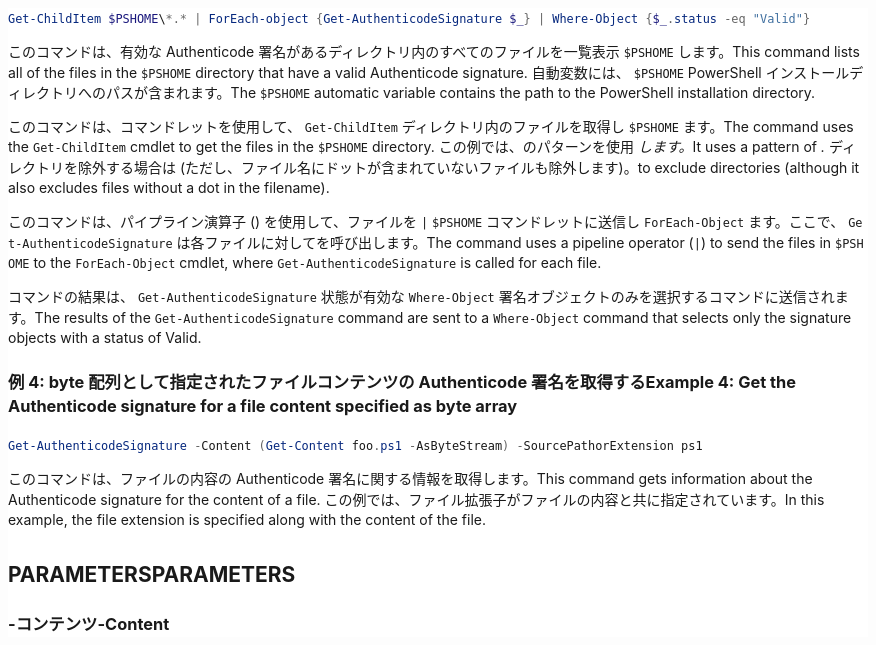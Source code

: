 ```powershell
Get-ChildItem $PSHOME\*.* | ForEach-object {Get-AuthenticodeSignature $_} | Where-Object {$_.status -eq "Valid"}
```

<span data-ttu-id="73a5f-121">このコマンドは、有効な Authenticode 署名があるディレクトリ内のすべてのファイルを一覧表示 `$PSHOME` します。</span><span class="sxs-lookup"><span data-stu-id="73a5f-121">This command lists all of the files in the `$PSHOME` directory that have a valid Authenticode signature.</span></span> <span data-ttu-id="73a5f-122">自動変数には、 `$PSHOME` PowerShell インストールディレクトリへのパスが含まれます。</span><span class="sxs-lookup"><span data-stu-id="73a5f-122">The `$PSHOME` automatic variable contains the path to the PowerShell installation directory.</span></span>

<span data-ttu-id="73a5f-123">このコマンドは、コマンドレットを使用して、 `Get-ChildItem` ディレクトリ内のファイルを取得し `$PSHOME` ます。</span><span class="sxs-lookup"><span data-stu-id="73a5f-123">The command uses the `Get-ChildItem` cmdlet to get the files in the `$PSHOME` directory.</span></span> <span data-ttu-id="73a5f-124">この例では、のパターンを使用 *します。*</span><span class="sxs-lookup"><span data-stu-id="73a5f-124">It uses a pattern of *.*</span></span> <span data-ttu-id="73a5f-125">ディレクトリを除外する場合は (ただし、ファイル名にドットが含まれていないファイルも除外します)。</span><span class="sxs-lookup"><span data-stu-id="73a5f-125">to exclude directories (although it also excludes files without a dot in the filename).</span></span>

<span data-ttu-id="73a5f-126">このコマンドは、パイプライン演算子 () を使用して、ファイルを `|` `$PSHOME` コマンドレットに送信し `ForEach-Object` ます。ここで、 `Get-AuthenticodeSignature` は各ファイルに対してを呼び出します。</span><span class="sxs-lookup"><span data-stu-id="73a5f-126">The command uses a pipeline operator (`|`) to send the files in `$PSHOME` to the `ForEach-Object` cmdlet, where `Get-AuthenticodeSignature` is called for each file.</span></span>

<span data-ttu-id="73a5f-127">コマンドの結果は、 `Get-AuthenticodeSignature` 状態が有効な `Where-Object` 署名オブジェクトのみを選択するコマンドに送信されます。</span><span class="sxs-lookup"><span data-stu-id="73a5f-127">The results of the `Get-AuthenticodeSignature` command are sent to a `Where-Object` command that selects only the signature objects with a status of Valid.</span></span>

### <span data-ttu-id="73a5f-128">例 4: byte 配列として指定されたファイルコンテンツの Authenticode 署名を取得する</span><span class="sxs-lookup"><span data-stu-id="73a5f-128">Example 4: Get the Authenticode signature for a file content specified as byte array</span></span>

```powershell
Get-AuthenticodeSignature -Content (Get-Content foo.ps1 -AsByteStream) -SourcePathorExtension ps1
```

<span data-ttu-id="73a5f-129">このコマンドは、ファイルの内容の Authenticode 署名に関する情報を取得します。</span><span class="sxs-lookup"><span data-stu-id="73a5f-129">This command gets information about the Authenticode signature for the content of a file.</span></span> <span data-ttu-id="73a5f-130">この例では、ファイル拡張子がファイルの内容と共に指定されています。</span><span class="sxs-lookup"><span data-stu-id="73a5f-130">In this example, the file extension is specified along with the content of the file.</span></span>

## <span data-ttu-id="73a5f-131">PARAMETERS</span><span class="sxs-lookup"><span data-stu-id="73a5f-131">PARAMETERS</span></span>

### <span data-ttu-id="73a5f-132">-コンテンツ</span><span class="sxs-lookup"><span data-stu-id="73a5f-132">-Content</span></span>
